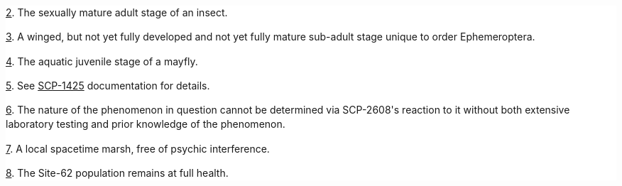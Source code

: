 [2](javascript:;). The sexually mature adult stage of an insect.

[3](javascript:;). A winged, but not yet fully developed and not yet fully mature sub-adult stage unique to order Ephemeroptera.

[4](javascript:;). The aquatic juvenile stage of a mayfly.

[5](javascript:;). See [SCP-1425](/scp-1425) documentation for details.

[6](javascript:;). The nature of the phenomenon in question cannot be determined via SCP-2608's reaction to it without both extensive laboratory testing and prior knowledge of the phenomenon.

[7](javascript:;). A local spacetime marsh, free of psychic interference.

[8](javascript:;). The Site-62 population remains at full health.